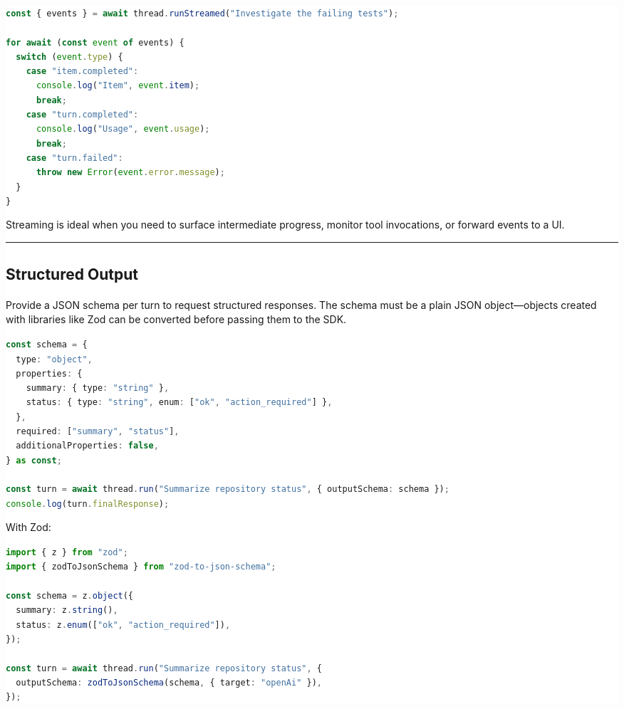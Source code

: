 ```typescript
const { events } = await thread.runStreamed("Investigate the failing tests");

for await (const event of events) {
  switch (event.type) {
    case "item.completed":
      console.log("Item", event.item);
      break;
    case "turn.completed":
      console.log("Usage", event.usage);
      break;
    case "turn.failed":
      throw new Error(event.error.message);
  }
}
```

Streaming is ideal when you need to surface intermediate progress, monitor tool invocations, or forward events to a UI.

---

## Structured Output

Provide a JSON schema per turn to request structured responses. The schema must be a plain JSON object—objects created with libraries like Zod can be converted before passing them to the SDK.

```typescript
const schema = {
  type: "object",
  properties: {
    summary: { type: "string" },
    status: { type: "string", enum: ["ok", "action_required"] },
  },
  required: ["summary", "status"],
  additionalProperties: false,
} as const;

const turn = await thread.run("Summarize repository status", { outputSchema: schema });
console.log(turn.finalResponse);
```

With Zod:

```typescript
import { z } from "zod";
import { zodToJsonSchema } from "zod-to-json-schema";

const schema = z.object({
  summary: z.string(),
  status: z.enum(["ok", "action_required"]),
});

const turn = await thread.run("Summarize repository status", {
  outputSchema: zodToJsonSchema(schema, { target: "openAi" }),
});
```
